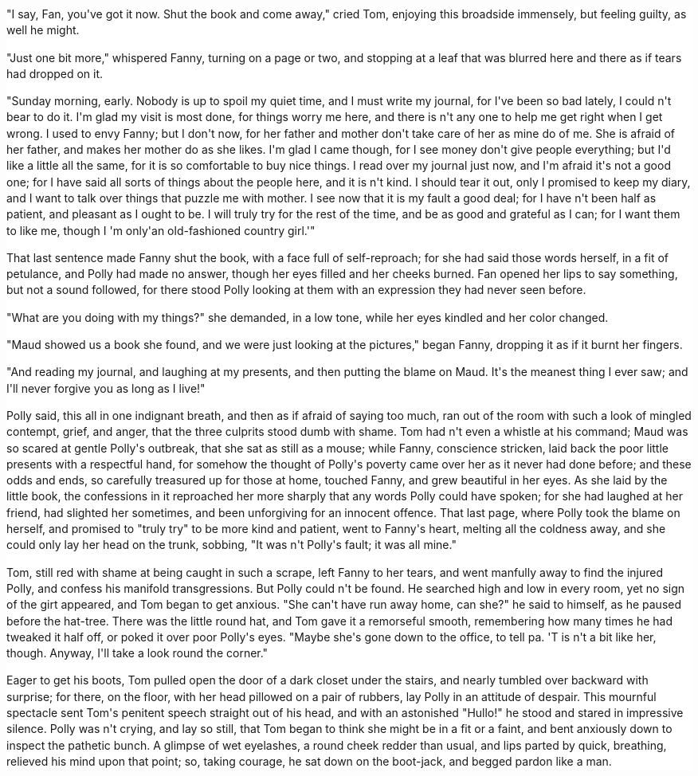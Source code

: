 "I say, Fan, you've got it now. Shut the book and come away," cried Tom, enjoying this broadside immensely, but feeling guilty, as well he might.

"Just one bit more," whispered Fanny, turning on a page or two, and stopping at a leaf that was blurred here and there as if tears had dropped on it.

"Sunday morning, early. Nobody is up to spoil my quiet time, and I must write my journal, for I've been so bad lately, I could n't bear to do it. I'm glad my visit is most done, for things worry me here, and there is n't any one to help me get right when I get wrong. I used to envy Fanny; but I don't now, for her father and mother don't take care of her as mine do of me. She is afraid of her father, and makes her mother do as she likes. I'm glad I came though, for I see money don't give people everything; but I'd like a little all the same, for it is so comfortable to buy nice things. I read over my journal just now, and I'm afraid it's not a good one; for I have said all sorts of things about the people here, and it is n't kind. I should tear it out, only I promised to keep my diary, and I want to talk over things that puzzle me with mother. I see now that it is my fault a good deal; for I have n't been half as patient, and pleasant as I ought to be. I will truly try for the rest of the time, and be as good and grateful as I can; for I want them to like me, though I 'm only'an old-fashioned country girl.'"

That last sentence made Fanny shut the book, with a face full of self-reproach; for she had said those words herself, in a fit of petulance, and Polly had made no answer, though her eyes filled and her cheeks burned. Fan opened her lips to say something, but not a sound followed, for there stood Polly looking at them with an expression they had never seen before.

"What are you doing with my things?" she demanded, in a low tone, while her eyes kindled and her color changed.

"Maud showed us a book she found, and we were just looking at the pictures," began Fanny, dropping it as if it burnt her fingers.

"And reading my journal, and laughing at my presents, and then putting the blame on Maud. It's the meanest thing I ever saw; and I'll never forgive you as long as I live!"

Polly said, this all in one indignant breath, and then as if afraid of saying too much, ran out of the room with such a look of mingled contempt, grief, and anger, that the three culprits stood dumb with shame. Tom had n't even a whistle at his command; Maud was so scared at gentle Polly's outbreak, that she sat as still as a mouse; while Fanny, conscience stricken, laid back the poor little presents with a respectful hand, for somehow the thought of Polly's poverty came over her as it never had done before; and these odds and ends, so carefully treasured up for those at home, touched Fanny, and grew beautiful in her eyes. As she laid by the little book, the confessions in it reproached her more sharply that any words Polly could have spoken; for she had laughed at her friend, had slighted her sometimes, and been unforgiving for an innocent offence. That last page, where Polly took the blame on herself, and promised to "truly try" to be more kind and patient, went to Fanny's heart, melting all the coldness away, and she could only lay her head on the trunk, sobbing, "It was n't Polly's fault; it was all mine."

Tom, still red with shame at being caught in such a scrape, left Fanny to her tears, and went manfully away to find the injured Polly, and confess his manifold transgressions. But Polly could n't be found. He searched high and low in every room, yet no sign of the girt appeared, and Tom began to get anxious. "She can't have run away home, can she?" he said to himself, as he paused before the hat-tree. There was the little round hat, and Tom gave it a remorseful smooth, remembering how many times he had tweaked it half off, or poked it over poor Polly's eyes. "Maybe she's gone down to the office, to tell pa. 'T is n't a bit like her, though. Anyway, I'll take a look round the corner."

Eager to get his boots, Tom pulled open the door of a dark closet under the stairs, and nearly tumbled over backward with surprise; for there, on the floor, with her head pillowed on a pair of rubbers, lay Polly in an attitude of despair. This mournful spectacle sent Tom's penitent speech straight out of his head, and with an astonished "Hullo!" he stood and stared in impressive silence. Polly was n't crying, and lay so still, that Tom began to think she might be in a fit or a faint, and bent anxiously down to inspect the pathetic bunch. A glimpse of wet eyelashes, a round cheek redder than usual, and lips parted by quick, breathing, relieved his mind upon that point; so, taking courage, he sat down on the boot-jack, and begged pardon like a man.

